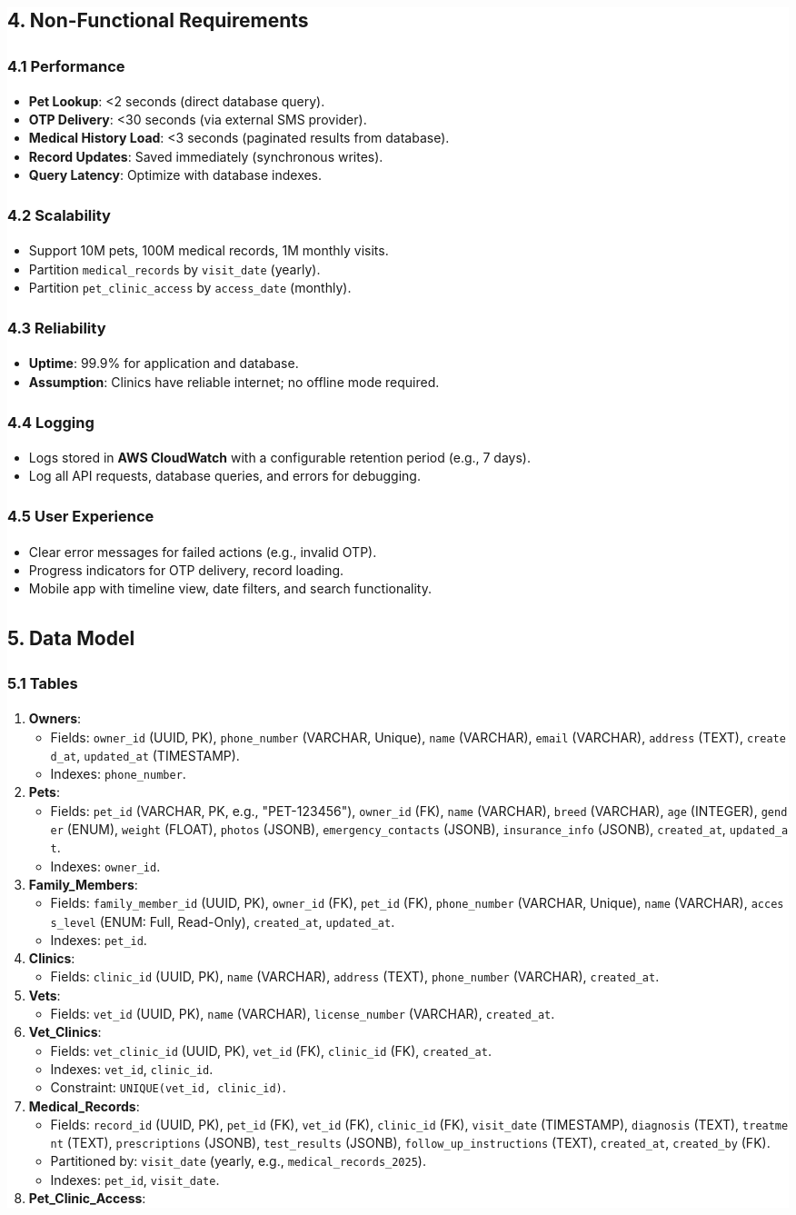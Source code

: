 ## 4. Non-Functional Requirements

### 4.1 Performance
- **Pet Lookup**: <2 seconds (direct database query).
- **OTP Delivery**: <30 seconds (via external SMS provider).
- **Medical History Load**: <3 seconds (paginated results from database).
- **Record Updates**: Saved immediately (synchronous writes).
- **Query Latency**: Optimize with database indexes.

### 4.2 Scalability
- Support 10M pets, 100M medical records, 1M monthly visits.
- Partition `medical_records` by `visit_date` (yearly).
- Partition `pet_clinic_access` by `access_date` (monthly).

### 4.3 Reliability
- **Uptime**: 99.9% for application and database.
- **Assumption**: Clinics have reliable internet; no offline mode required.

### 4.4 Logging
- Logs stored in **AWS CloudWatch** with a configurable retention period (e.g., 7 days).
- Log all API requests, database queries, and errors for debugging.

### 4.5 User Experience
- Clear error messages for failed actions (e.g., invalid OTP).
- Progress indicators for OTP delivery, record loading.
- Mobile app with timeline view, date filters, and search functionality.

## 5. Data Model

### 5.1 Tables
1. **Owners**:
   - Fields: `owner_id` (UUID, PK), `phone_number` (VARCHAR, Unique), `name` (VARCHAR), `email` (VARCHAR), `address` (TEXT), `created_at`, `updated_at` (TIMESTAMP).
   - Indexes: `phone_number`.
2. **Pets**:
   - Fields: `pet_id` (VARCHAR, PK, e.g., "PET-123456"), `owner_id` (FK), `name` (VARCHAR), `breed` (VARCHAR), `age` (INTEGER), `gender` (ENUM), `weight` (FLOAT), `photos` (JSONB), `emergency_contacts` (JSONB), `insurance_info` (JSONB), `created_at`, `updated_at`.
   - Indexes: `owner_id`.
3. **Family_Members**:
   - Fields: `family_member_id` (UUID, PK), `owner_id` (FK), `pet_id` (FK), `phone_number` (VARCHAR, Unique), `name` (VARCHAR), `access_level` (ENUM: Full, Read-Only), `created_at`, `updated_at`.
   - Indexes: `pet_id`.
4. **Clinics**:
   - Fields: `clinic_id` (UUID, PK), `name` (VARCHAR), `address` (TEXT), `phone_number` (VARCHAR), `created_at`.
5. **Vets**:
   - Fields: `vet_id` (UUID, PK), `name` (VARCHAR), `license_number` (VARCHAR), `created_at`.
6. **Vet_Clinics**:
   - Fields: `vet_clinic_id` (UUID, PK), `vet_id` (FK), `clinic_id` (FK), `created_at`.
   - Indexes: `vet_id`, `clinic_id`.
   - Constraint: `UNIQUE(vet_id, clinic_id)`.
7. **Medical_Records**:
   - Fields: `record_id` (UUID, PK), `pet_id` (FK), `vet_id` (FK), `clinic_id` (FK), `visit_date` (TIMESTAMP), `diagnosis` (TEXT), `treatment` (TEXT), `prescriptions` (JSONB), `test_results` (JSONB), `follow_up_instructions` (TEXT), `created_at`, `created_by` (FK).
   - Partitioned by: `visit_date` (yearly, e.g., `medical_records_2025`).
   - Indexes: `pet_id`, `visit_date`.
8. **Pet_Clinic_Access**: